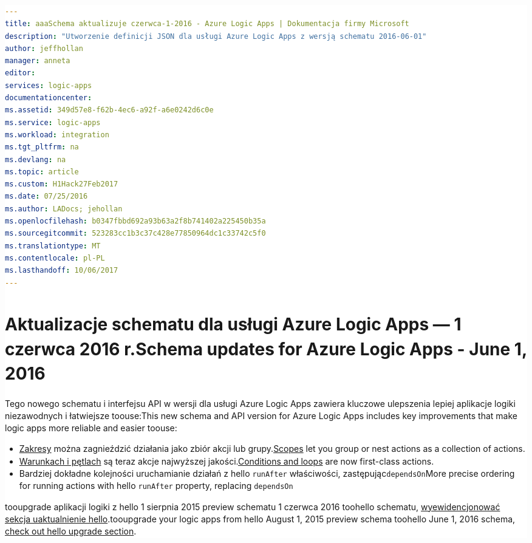 ```yaml
---
title: aaaSchema aktualizuje czerwca-1-2016 - Azure Logic Apps | Dokumentacja firmy Microsoft
description: "Utworzenie definicji JSON dla usługi Azure Logic Apps z wersją schematu 2016-06-01"
author: jeffhollan
manager: anneta
editor: 
services: logic-apps
documentationcenter: 
ms.assetid: 349d57e8-f62b-4ec6-a92f-a6e0242d6c0e
ms.service: logic-apps
ms.workload: integration
ms.tgt_pltfrm: na
ms.devlang: na
ms.topic: article
ms.custom: H1Hack27Feb2017
ms.date: 07/25/2016
ms.author: LADocs; jehollan
ms.openlocfilehash: b0347fbbd692a93b63a2f8b741402a225450b35a
ms.sourcegitcommit: 523283cc1b3c37c428e77850964dc1c33742c5f0
ms.translationtype: MT
ms.contentlocale: pl-PL
ms.lasthandoff: 10/06/2017
---
```

# <a name="schema-updates-for-azure-logic-apps---june-1-2016"></a><span data-ttu-id="40102-103">Aktualizacje schematu dla usługi Azure Logic Apps — 1 czerwca 2016 r.</span><span class="sxs-lookup"><span data-stu-id="40102-103">Schema updates for Azure Logic Apps - June 1, 2016</span></span>

<span data-ttu-id="40102-104">Tego nowego schematu i interfejsu API w wersji dla usługi Azure Logic Apps zawiera kluczowe ulepszenia lepiej aplikacje logiki niezawodnych i łatwiejsze toouse:</span><span class="sxs-lookup"><span data-stu-id="40102-104">This new schema and API version for Azure Logic Apps includes key improvements that make logic apps more reliable and easier toouse:</span></span>

* <span data-ttu-id="40102-105">[Zakresy](#scopes) można zagnieździć działania jako zbiór akcji lub grupy.</span><span class="sxs-lookup"><span data-stu-id="40102-105">[Scopes](#scopes) let you group or nest actions as a collection of actions.</span></span>
* <span data-ttu-id="40102-106">[Warunkach i pętlach](#conditions-loops) są teraz akcje najwyższej jakości.</span><span class="sxs-lookup"><span data-stu-id="40102-106">[Conditions and loops](#conditions-loops) are now first-class actions.</span></span>
* <span data-ttu-id="40102-107">Bardziej dokładne kolejności uruchamianie działań z hello `runAfter` właściwości, zastępując`dependsOn`</span><span class="sxs-lookup"><span data-stu-id="40102-107">More precise ordering for running actions with hello `runAfter` property, replacing `dependsOn`</span></span>

<span data-ttu-id="40102-108">tooupgrade aplikacji logiki z hello 1 sierpnia 2015 preview schematu 1 czerwca 2016 toohello schematu, [wyewidencjonować sekcja uaktualnienie hello](##upgrade-your-schema).</span><span class="sxs-lookup"><span data-stu-id="40102-108">tooupgrade your logic apps from hello August 1, 2015 preview schema toohello June 1, 2016 schema, [check out hello upgrade section](##upgrade-your-schema).</span></span>
